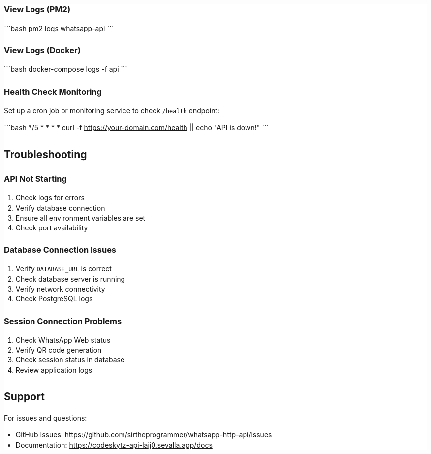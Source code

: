 ### View Logs (PM2)

\`\`\`bash
pm2 logs whatsapp-api
\`\`\`

### View Logs (Docker)

\`\`\`bash
docker-compose logs -f api
\`\`\`

### Health Check Monitoring

Set up a cron job or monitoring service to check `/health` endpoint:

\`\`\`bash
*/5 * * * * curl -f https://your-domain.com/health || echo "API is down!"
\`\`\`

## Troubleshooting

### API Not Starting

1. Check logs for errors
2. Verify database connection
3. Ensure all environment variables are set
4. Check port availability

### Database Connection Issues

1. Verify `DATABASE_URL` is correct
2. Check database server is running
3. Verify network connectivity
4. Check PostgreSQL logs

### Session Connection Problems

1. Check WhatsApp Web status
2. Verify QR code generation
3. Check session status in database
4. Review application logs

## Support

For issues and questions:
- GitHub Issues: https://github.com/sirtheprogrammer/whatsapp-http-api/issues
- Documentation: https://codeskytz-api-lajj0.sevalla.app/docs
